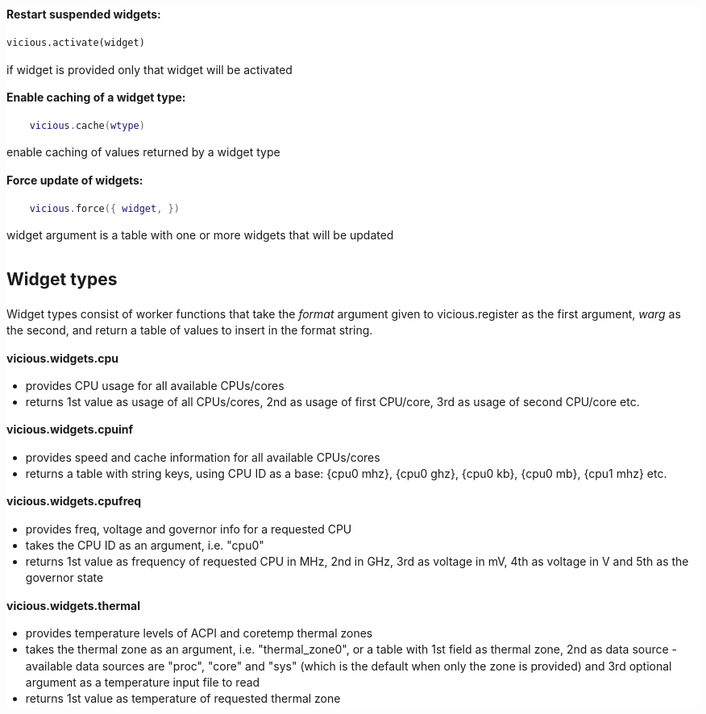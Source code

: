 **Restart suspended widgets:**

    vicious.activate(widget)

if widget is provided only that widget will be activated

**Enable caching of a widget type:**

```Lua
    vicious.cache(wtype)
```

enable caching of values returned by a widget type

**Force update of widgets:**

```Lua
    vicious.force({ widget, })
```

widget argument is a table with one or more widgets that will be updated


Widget types
------------
Widget types consist of worker functions that take the *format*
argument given to vicious.register as the first argument, *warg* as
the second, and return a table of values to insert in the format
string.

**vicious.widgets.cpu**

  - provides CPU usage for all available CPUs/cores
  - returns 1st value as usage of all CPUs/cores, 2nd as usage of
    first CPU/core, 3rd as usage of second CPU/core etc.

**vicious.widgets.cpuinf**

  - provides speed and cache information for all available CPUs/cores
  - returns a table with string keys, using CPU ID as a base:
    {cpu0 mhz}, {cpu0 ghz}, {cpu0 kb}, {cpu0 mb}, {cpu1 mhz} etc.

**vicious.widgets.cpufreq**

  - provides freq, voltage and governor info for a requested CPU
  - takes the CPU ID as an argument, i.e. "cpu0"
  - returns 1st value as frequency of requested CPU in MHz, 2nd in
    GHz, 3rd as voltage in mV, 4th as voltage in V and 5th as the
    governor state

**vicious.widgets.thermal**

  - provides temperature levels of ACPI and coretemp thermal zones
  - takes the thermal zone as an argument, i.e. "thermal\_zone0", or a
    table with 1st field as thermal zone, 2nd as data source -
    available data sources are "proc", "core" and "sys" (which is the
    default when only the zone is provided) and 3rd optional argument
    as a temperature input file to read
  - returns 1st value as temperature of requested thermal zone
